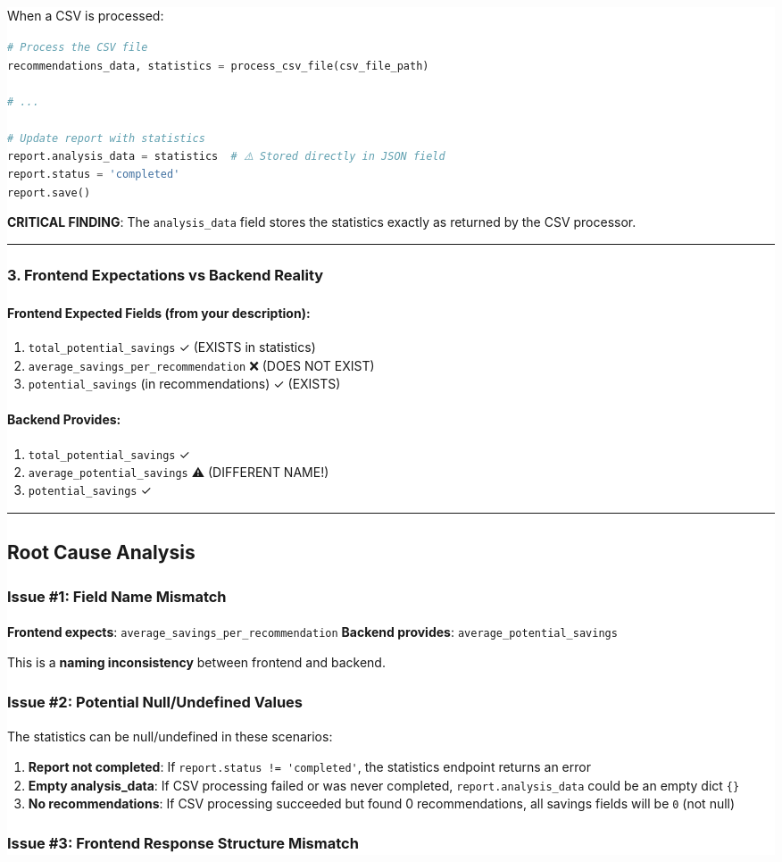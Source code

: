 When a CSV is processed:
```python
# Process the CSV file
recommendations_data, statistics = process_csv_file(csv_file_path)

# ...

# Update report with statistics
report.analysis_data = statistics  # ⚠️ Stored directly in JSON field
report.status = 'completed'
report.save()
```

**CRITICAL FINDING**: The `analysis_data` field stores the statistics exactly as returned by the CSV processor.

---

### 3. Frontend Expectations vs Backend Reality

#### Frontend Expected Fields (from your description):
1. `total_potential_savings` ✓ (EXISTS in statistics)
2. `average_savings_per_recommendation` ❌ (DOES NOT EXIST)
3. `potential_savings` (in recommendations) ✓ (EXISTS)

#### Backend Provides:
1. `total_potential_savings` ✓
2. `average_potential_savings` ⚠️ (DIFFERENT NAME!)
3. `potential_savings` ✓

---

## Root Cause Analysis

### Issue #1: Field Name Mismatch

**Frontend expects**: `average_savings_per_recommendation`
**Backend provides**: `average_potential_savings`

This is a **naming inconsistency** between frontend and backend.

### Issue #2: Potential Null/Undefined Values

The statistics can be null/undefined in these scenarios:

1. **Report not completed**: If `report.status != 'completed'`, the statistics endpoint returns an error
2. **Empty analysis_data**: If CSV processing failed or was never completed, `report.analysis_data` could be an empty dict `{}`
3. **No recommendations**: If CSV processing succeeded but found 0 recommendations, all savings fields will be `0` (not null)

### Issue #3: Frontend Response Structure Mismatch
